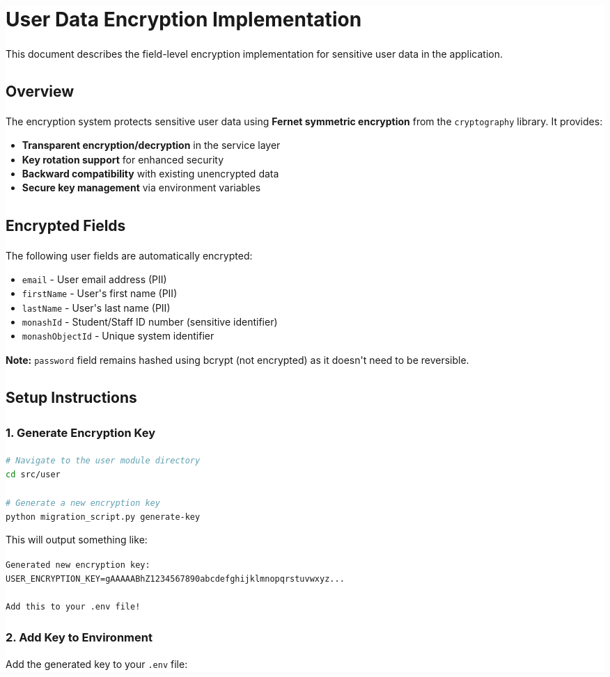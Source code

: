 # User Data Encryption Implementation

This document describes the field-level encryption implementation for sensitive user data in the application.

## Overview

The encryption system protects sensitive user data using **Fernet symmetric encryption** from the `cryptography` library. It provides:

- **Transparent encryption/decryption** in the service layer
- **Key rotation support** for enhanced security
- **Backward compatibility** with existing unencrypted data
- **Secure key management** via environment variables

## Encrypted Fields

The following user fields are automatically encrypted:

- `email` - User email address (PII)
- `firstName` - User's first name (PII)
- `lastName` - User's last name (PII)
- `monashId` - Student/Staff ID number (sensitive identifier)
- `monashObjectId` - Unique system identifier

**Note:** `password` field remains hashed using bcrypt (not encrypted) as it doesn't need to be reversible.

## Setup Instructions

### 1. Generate Encryption Key

```bash
# Navigate to the user module directory
cd src/user

# Generate a new encryption key
python migration_script.py generate-key
```

This will output something like:

```
Generated new encryption key:
USER_ENCRYPTION_KEY=gAAAAABhZ1234567890abcdefghijklmnopqrstuvwxyz...

Add this to your .env file!
```

### 2. Add Key to Environment

Add the generated key to your `.env` file:
